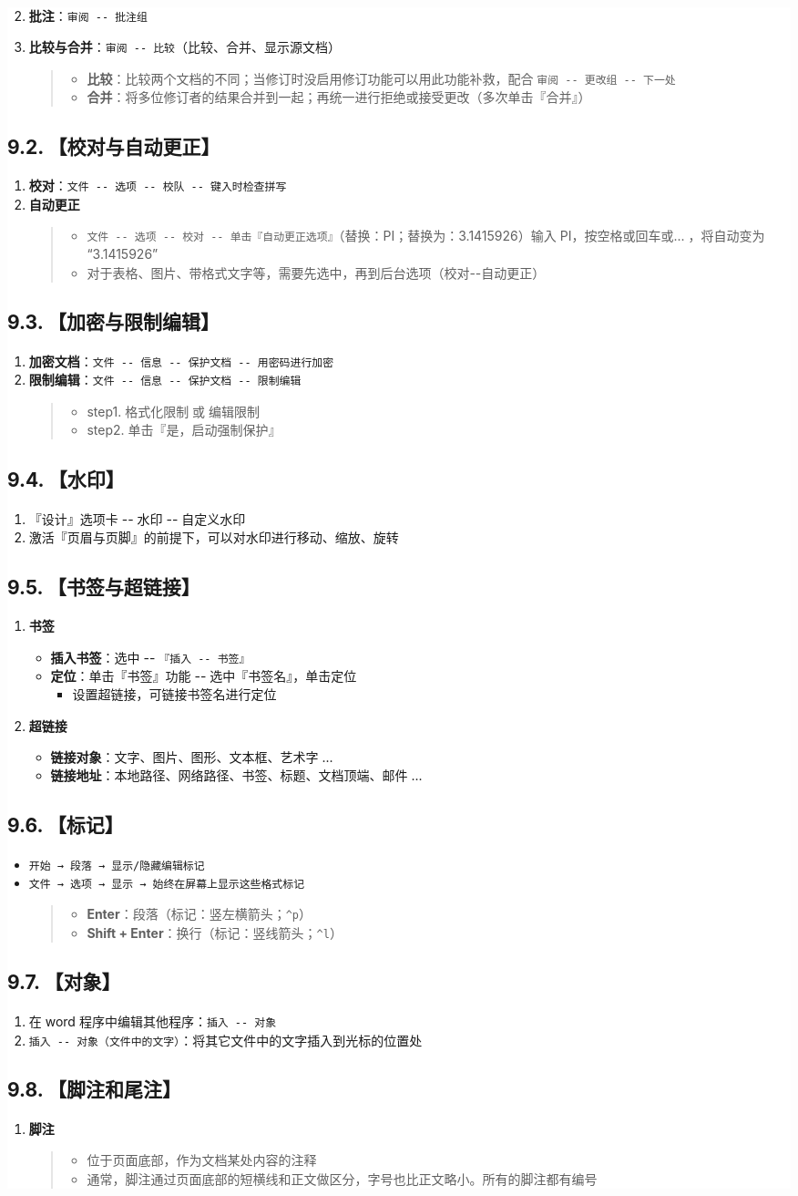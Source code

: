 2. **批注**：`审阅 -- 批注组`

3. **⽐较与合并**：`审阅 -- ⽐较`（⽐较、合并、显⽰源⽂档）
    > * **⽐较**：⽐较两个⽂档的不同；当修订时没启⽤修订功能可以⽤此功能补救，配合 `审阅 -- 更改组 -- 下⼀处`
    > * **合并**：将多位修订者的结果合并到⼀起；再统⼀进⾏拒绝或接受更改（多次单击『合并』）

## 9.2. 【校对与⾃动更正】

1. **校对**：`⽂件 -- 选项 -- 校队 -- 键⼊时检查拼写`
2. **自动更正**
    > * `⽂件 -- 选项 -- 校对 -- 单击『⾃动更正选项』`（替换：PI；替换为：3.1415926）输⼊ PI，按空格或回车或... ，将⾃动变为 “3.1415926”
    > * 对于表格、图片、带格式文字等，需要先选中，再到后台选项（校对--自动更正）

## 9.3. 【加密与限制编辑】

1. **加密⽂档**：`⽂件 -- 信息 -- 保护⽂档 -- ⽤密码进⾏加密`
2. **限制编辑**：`⽂件 -- 信息 -- 保护⽂档 -- 限制编辑`
    > * step1. 格式化限制 或 编辑限制
    > * step2. 单击『是，启动强制保护』

## 9.4. 【⽔印】

1. 『设计』选项卡 -- ⽔印 -- ⾃定义⽔印
2. 激活『页眉与页脚』的前提下，可以对⽔印进⾏移动、缩放、旋转

## 9.5. 【书签与超链接】

1. **书签**
    * **插⼊书签**：选中 -- `『插⼊ -- 书签』`
    * **定位**：单击『书签』功能 -- 选中『书签名』，单击定位
        * 设置超链接，可链接书签名进⾏定位

2. **超链接**
    * **链接对象**：⽂字、图⽚、图形、⽂本框、艺术字 ...
    * **链接地址**：本地路径、⽹络路径、书签、标题、⽂档顶端、邮件 ...

## 9.6. 【标记】

* `开始 → 段落 → 显⽰/隐藏编辑标记`
* `⽂件 → 选项 → 显⽰ → 始终在屏幕上显⽰这些格式标记`
    > * **Enter**：段落（标记：竖左横箭头；`^p`）
    > * **Shift + Enter**：换⾏（标记：竖线箭头；`^l`）

## 9.7. 【对象】

1. 在 word 程序中编辑其他程序：`插⼊ -- 对象`
2. `插⼊ -- 对象（⽂件中的⽂字）`：将其它⽂件中的⽂字插⼊到光标的位置处

## 9.8. 【脚注和尾注】

1. **脚注**
    > * 位于页⾯底部，作为⽂档某处内容的注释
    > * 通常，脚注通过页面底部的短横线和正文做区分，字号也比正文略小。所有的脚注都有编号
